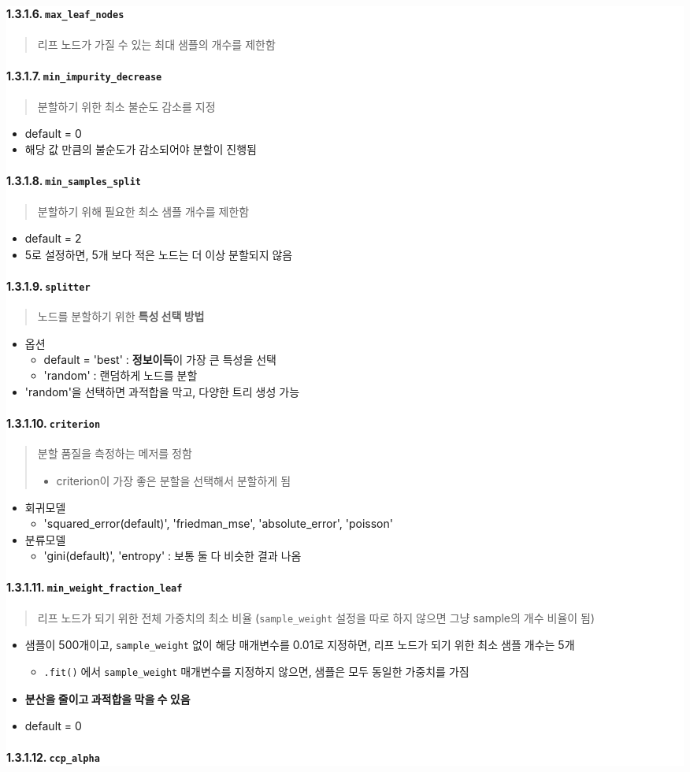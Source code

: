 #### 1.3.1.6. `max_leaf_nodes`

> 리프 노드가 가질 수 있는 최대 샘플의 개수를 제한함



#### 1.3.1.7. `min_impurity_decrease`

> 분할하기 위한 최소 불순도 감소를 지정

- default = 0
- 해당 값 만큼의 불순도가 감소되어야 분할이 진행됨



#### 1.3.1.8. `min_samples_split`

> 분할하기 위해 필요한 최소 샘플 개수를 제한함

- default = 2
- 5로 설정하면, 5개 보다 적은 노드는 더 이상 분할되지 않음



#### 1.3.1.9. `splitter`

> 노드를 분할하기 위한 **특성 선택 방법**

- 옵션
    - default = 'best' : **정보이득**이 가장 큰 특성을 선택
    - 'random' : 랜덤하게 노드를 분할
- 'random'을 선택하면 과적합을 막고, 다양한 트리 생성 가능



#### 1.3.1.10. `criterion`

> 분할 품질을 측정하는 메저를 정함
>
> + criterion이 가장 좋은 분할을 선택해서 분할하게 됨

- 회귀모델
    - 'squared_error(default)', 'friedman_mse', 'absolute_error', 'poisson'
- 분류모델
    - 'gini(default)', 'entropy' : 보통 둘 다 비슷한 결과 나옴



#### 1.3.1.11. `min_weight_fraction_leaf`

> 리프 노드가 되기 위한 전체 가중치의 최소 비율 (`sample_weight` 설정을 따로 하지 않으면 그냥 sample의 개수 비율이 됨)

- 샘플이 500개이고, `sample_weight` 없이 해당 매개변수를 0.01로 지정하면, 리프 노드가 되기 위한 최소 샘플 개수는 5개
    - `.fit()` 에서 `sample_weight` 매개변수를 지정하지 않으면, 샘플은 모두 동일한 가중치를 가짐

- **분산을 줄이고 과적합을 막을 수 있음**
- default = 0



#### 1.3.1.12. `ccp_alpha`
